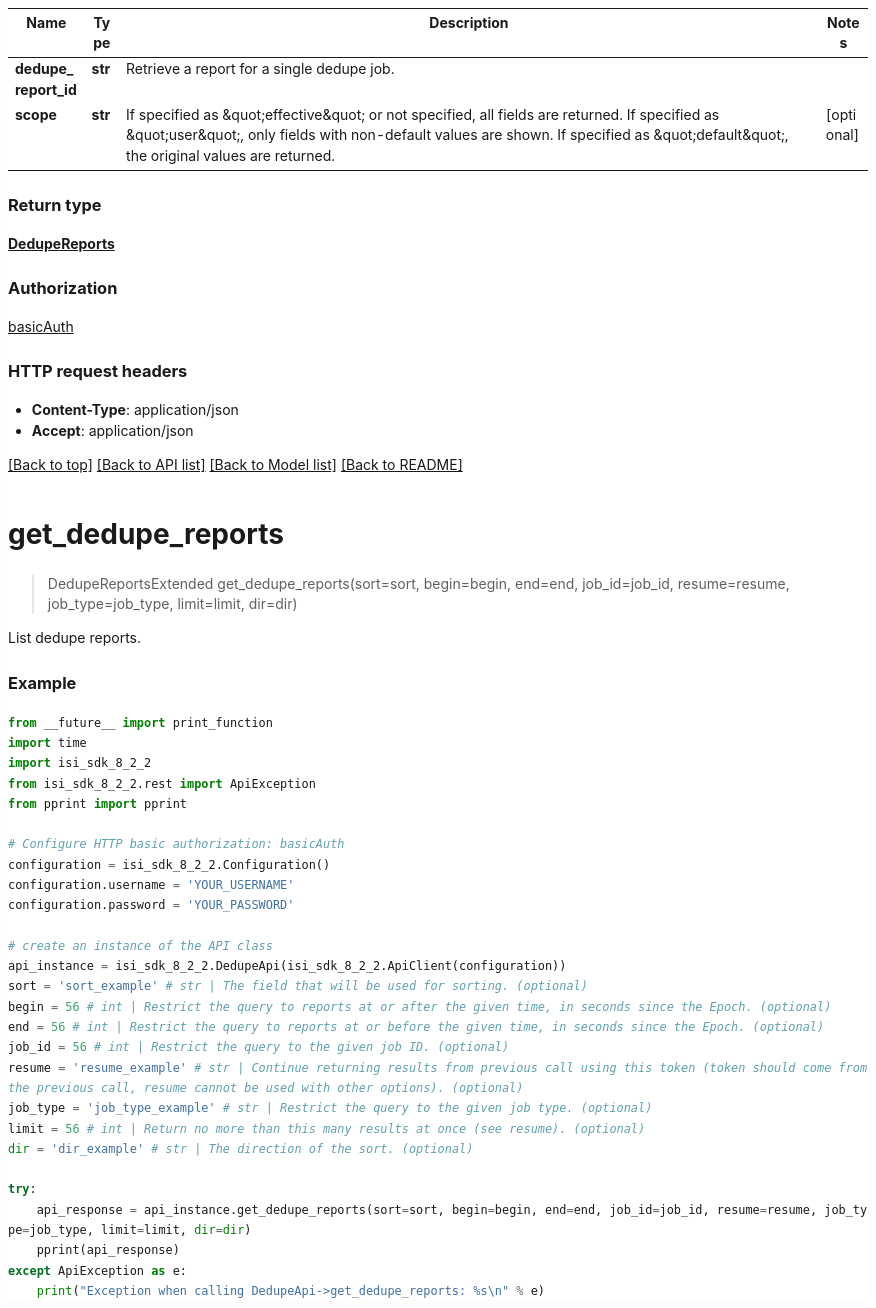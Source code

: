 Name | Type | Description  | Notes
------------- | ------------- | ------------- | -------------
 **dedupe_report_id** | **str**| Retrieve a report for a single dedupe job. | 
 **scope** | **str**| If specified as \&quot;effective\&quot; or not specified, all fields are returned.  If specified as \&quot;user\&quot;, only fields with non-default values are shown.  If specified as \&quot;default\&quot;, the original values are returned. | [optional] 

### Return type

[**DedupeReports**](DedupeReports.md)

### Authorization

[basicAuth](../README.md#basicAuth)

### HTTP request headers

 - **Content-Type**: application/json
 - **Accept**: application/json

[[Back to top]](#) [[Back to API list]](../README.md#documentation-for-api-endpoints) [[Back to Model list]](../README.md#documentation-for-models) [[Back to README]](../README.md)

# **get_dedupe_reports**
> DedupeReportsExtended get_dedupe_reports(sort=sort, begin=begin, end=end, job_id=job_id, resume=resume, job_type=job_type, limit=limit, dir=dir)



List dedupe reports.

### Example
```python
from __future__ import print_function
import time
import isi_sdk_8_2_2
from isi_sdk_8_2_2.rest import ApiException
from pprint import pprint

# Configure HTTP basic authorization: basicAuth
configuration = isi_sdk_8_2_2.Configuration()
configuration.username = 'YOUR_USERNAME'
configuration.password = 'YOUR_PASSWORD'

# create an instance of the API class
api_instance = isi_sdk_8_2_2.DedupeApi(isi_sdk_8_2_2.ApiClient(configuration))
sort = 'sort_example' # str | The field that will be used for sorting. (optional)
begin = 56 # int | Restrict the query to reports at or after the given time, in seconds since the Epoch. (optional)
end = 56 # int | Restrict the query to reports at or before the given time, in seconds since the Epoch. (optional)
job_id = 56 # int | Restrict the query to the given job ID. (optional)
resume = 'resume_example' # str | Continue returning results from previous call using this token (token should come from the previous call, resume cannot be used with other options). (optional)
job_type = 'job_type_example' # str | Restrict the query to the given job type. (optional)
limit = 56 # int | Return no more than this many results at once (see resume). (optional)
dir = 'dir_example' # str | The direction of the sort. (optional)

try:
    api_response = api_instance.get_dedupe_reports(sort=sort, begin=begin, end=end, job_id=job_id, resume=resume, job_type=job_type, limit=limit, dir=dir)
    pprint(api_response)
except ApiException as e:
    print("Exception when calling DedupeApi->get_dedupe_reports: %s\n" % e)
```
